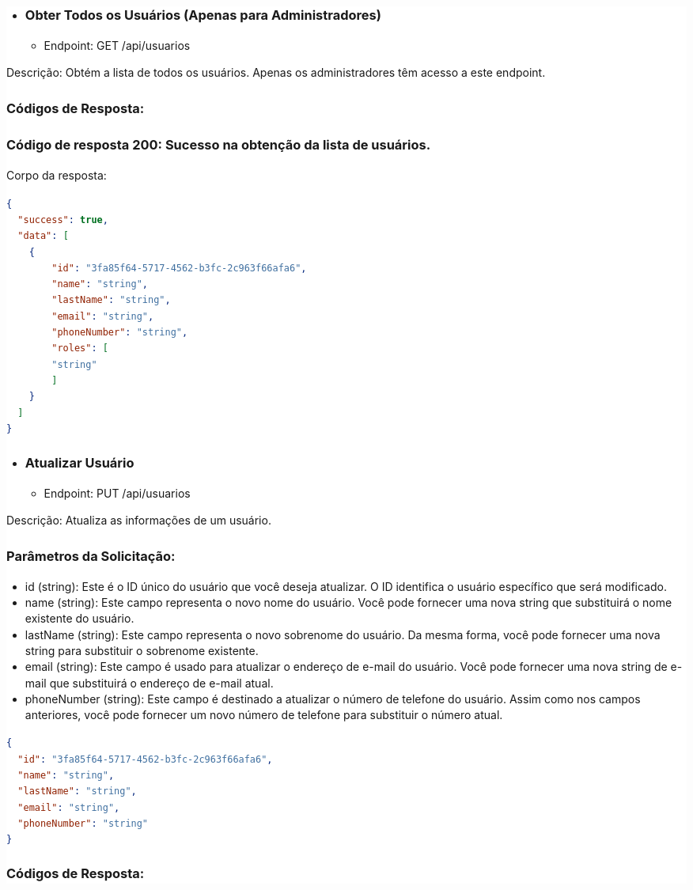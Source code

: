 * ### Obter Todos os Usuários (Apenas para Administradores)
    * Endpoint: GET /api/usuarios

Descrição: Obtém a lista de todos os usuários. Apenas os administradores têm acesso a este endpoint.

### Códigos de Resposta:

### Código de resposta 200: Sucesso na obtenção da lista de usuários.

Corpo da resposta: 

```json
{
  "success": true,
  "data": [
    {
        "id": "3fa85f64-5717-4562-b3fc-2c963f66afa6",
        "name": "string",
        "lastName": "string",
        "email": "string",
        "phoneNumber": "string",
        "roles": [
        "string"
        ]
    }
  ]
}
```

* ### Atualizar Usuário
    * Endpoint: PUT /api/usuarios

Descrição: Atualiza as informações de um usuário.

### Parâmetros da Solicitação:

* id (string): Este é o ID único do usuário que você deseja atualizar. O ID identifica o usuário específico que será modificado.
* name (string): Este campo representa o novo nome do usuário. Você pode fornecer uma nova string que substituirá o nome existente do usuário.
* lastName (string): Este campo representa o novo sobrenome do usuário. Da mesma forma, você pode fornecer uma nova string para substituir o sobrenome existente.
* email (string): Este campo é usado para atualizar o endereço de e-mail do usuário. Você pode fornecer uma nova string de e-mail que substituirá o endereço de e-mail atual.
* phoneNumber (string): Este campo é destinado a atualizar o número de telefone do usuário. Assim como nos campos anteriores, você pode fornecer um novo número de telefone para substituir o número atual.

```json
{
  "id": "3fa85f64-5717-4562-b3fc-2c963f66afa6",
  "name": "string",
  "lastName": "string",
  "email": "string",
  "phoneNumber": "string"
}
```
### Códigos de Resposta:
